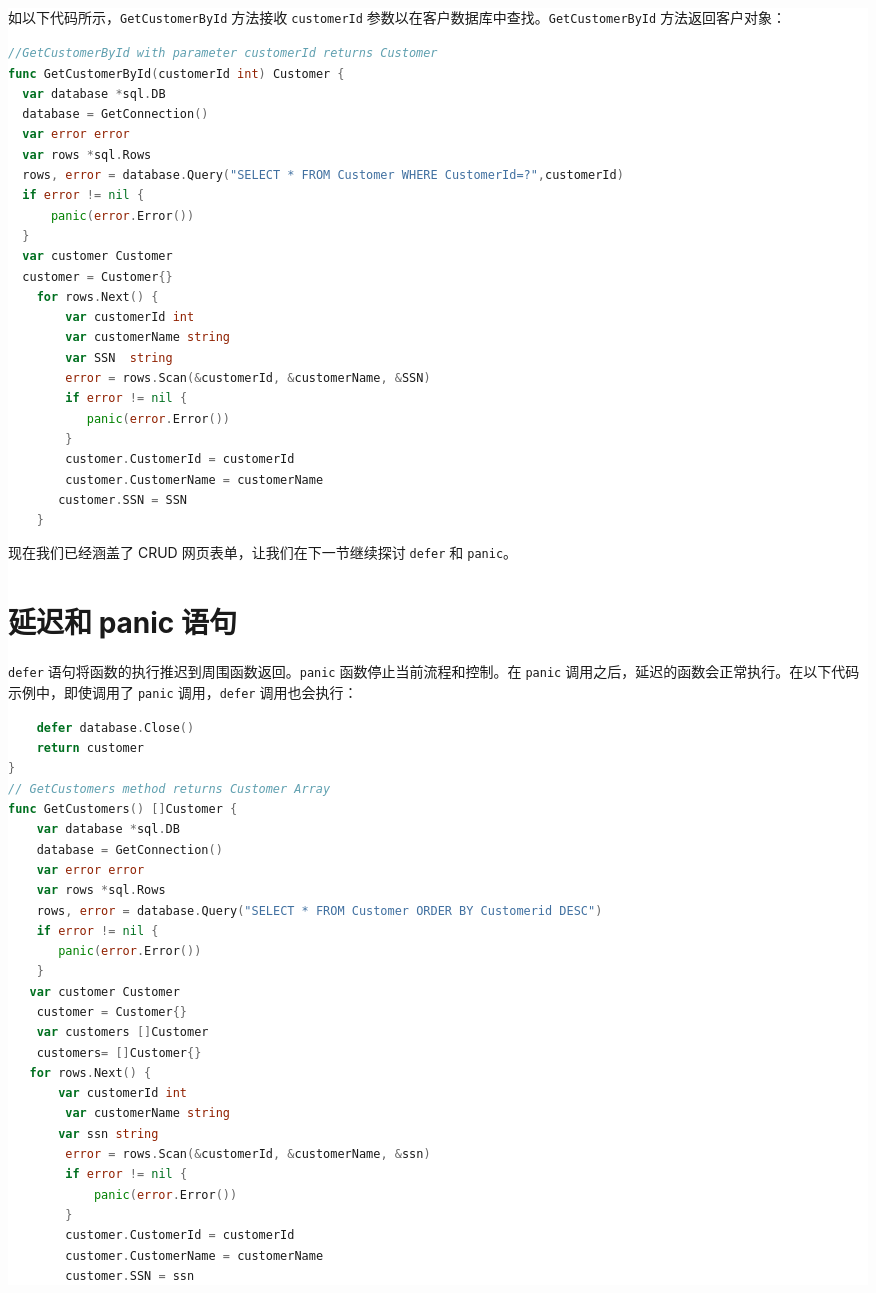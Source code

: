 如以下代码所示，`GetCustomerById` 方法接收 `customerId` 参数以在客户数据库中查找。`GetCustomerById` 方法返回客户对象：

```go
//GetCustomerById with parameter customerId returns Customer
func GetCustomerById(customerId int) Customer {
  var database *sql.DB
  database = GetConnection()
  var error error
  var rows *sql.Rows
  rows, error = database.Query("SELECT * FROM Customer WHERE CustomerId=?",customerId)
  if error != nil {
      panic(error.Error())
  }
  var customer Customer
  customer = Customer{}
    for rows.Next() {
        var customerId int
        var customerName string
        var SSN  string
        error = rows.Scan(&customerId, &customerName, &SSN)
        if error != nil {
           panic(error.Error())
        }
        customer.CustomerId = customerId
        customer.CustomerName = customerName
       customer.SSN = SSN
    }
```

现在我们已经涵盖了 CRUD 网页表单，让我们在下一节继续探讨 `defer` 和 `panic`。

# 延迟和 panic 语句

`defer` 语句将函数的执行推迟到周围函数返回。`panic` 函数停止当前流程和控制。在 `panic` 调用之后，延迟的函数会正常执行。在以下代码示例中，即使调用了 `panic` 调用，`defer` 调用也会执行：

```go
    defer database.Close()
    return customer
}
// GetCustomers method returns Customer Array
func GetCustomers() []Customer {
    var database *sql.DB
    database = GetConnection()
    var error error
    var rows *sql.Rows
    rows, error = database.Query("SELECT * FROM Customer ORDER BY Customerid DESC")
    if error != nil {
       panic(error.Error())
    }
   var customer Customer
    customer = Customer{}
    var customers []Customer
    customers= []Customer{}
   for rows.Next() {
       var customerId int
        var customerName string
       var ssn string
        error = rows.Scan(&customerId, &customerName, &ssn)
        if error != nil {
            panic(error.Error())
        }
        customer.CustomerId = customerId
        customer.CustomerName = customerName
        customer.SSN = ssn
```